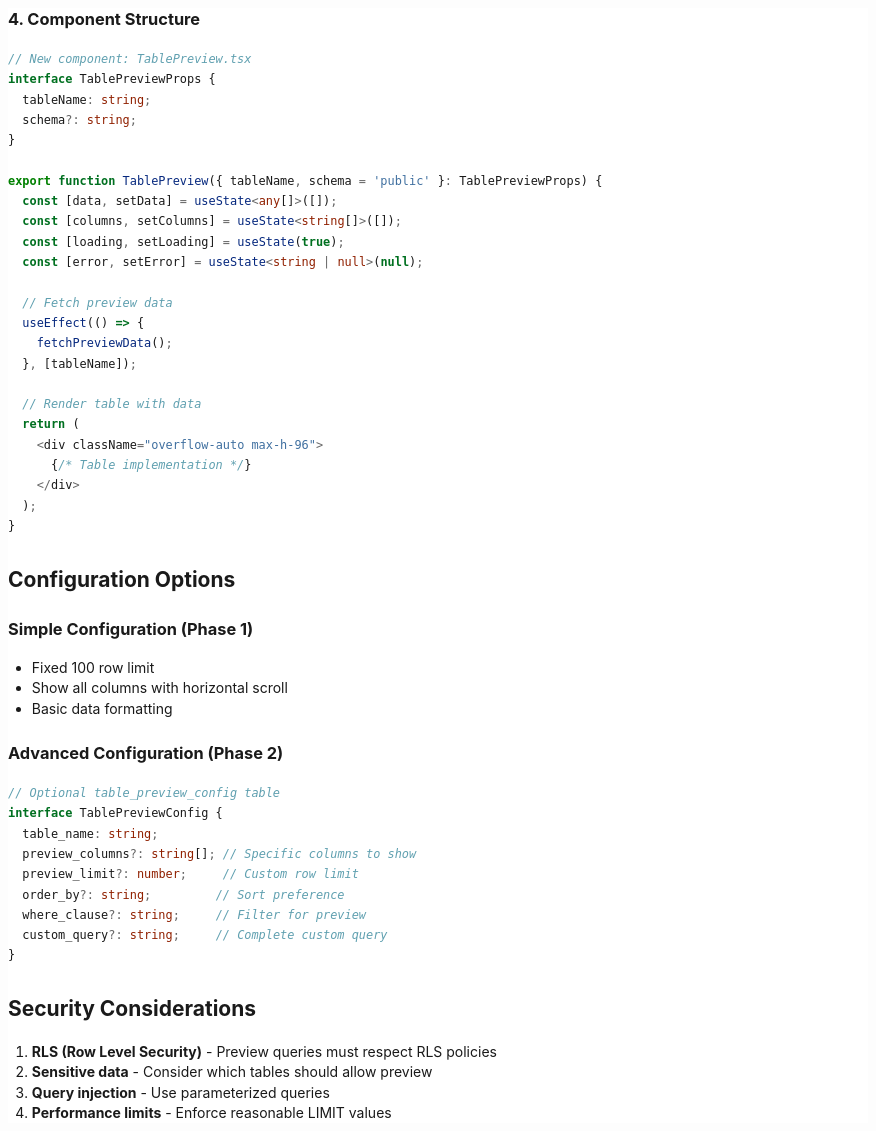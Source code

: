 ### 4. Component Structure
```typescript
// New component: TablePreview.tsx
interface TablePreviewProps {
  tableName: string;
  schema?: string;
}

export function TablePreview({ tableName, schema = 'public' }: TablePreviewProps) {
  const [data, setData] = useState<any[]>([]);
  const [columns, setColumns] = useState<string[]>([]);
  const [loading, setLoading] = useState(true);
  const [error, setError] = useState<string | null>(null);
  
  // Fetch preview data
  useEffect(() => {
    fetchPreviewData();
  }, [tableName]);
  
  // Render table with data
  return (
    <div className="overflow-auto max-h-96">
      {/* Table implementation */}
    </div>
  );
}
```

## Configuration Options

### Simple Configuration (Phase 1)
- Fixed 100 row limit
- Show all columns with horizontal scroll
- Basic data formatting

### Advanced Configuration (Phase 2)
```typescript
// Optional table_preview_config table
interface TablePreviewConfig {
  table_name: string;
  preview_columns?: string[]; // Specific columns to show
  preview_limit?: number;     // Custom row limit
  order_by?: string;         // Sort preference
  where_clause?: string;     // Filter for preview
  custom_query?: string;     // Complete custom query
}
```

## Security Considerations
1. **RLS (Row Level Security)** - Preview queries must respect RLS policies
2. **Sensitive data** - Consider which tables should allow preview
3. **Query injection** - Use parameterized queries
4. **Performance limits** - Enforce reasonable LIMIT values
